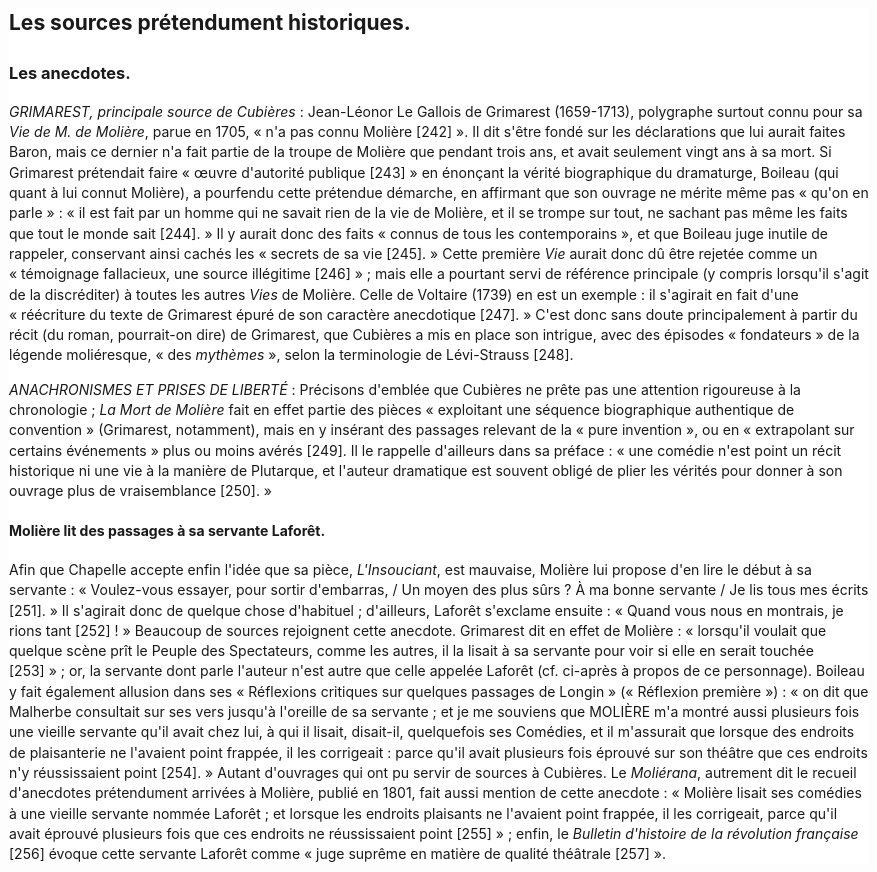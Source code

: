 
## Les sources prétendument historiques.


### Les anecdotes.

*GRIMAREST, principale source de Cubières* : Jean-Léonor Le Gallois de Grimarest (1659-1713), polygraphe surtout connu pour sa *Vie de M. de Molière*, parue en 1705, « n'a pas connu Molière [242] ». Il dit s'être fondé sur les déclarations que lui aurait faites Baron, mais ce dernier n'a fait partie de la troupe de Molière que pendant trois ans, et avait seulement vingt ans à sa mort. Si Grimarest prétendait faire « œuvre d'autorité publique [243] » en énonçant la vérité biographique du dramaturge, Boileau (qui quant à lui connut Molière), a pourfendu cette prétendue démarche, en affirmant que son ouvrage ne mérite même pas « qu'on en parle » : « il est fait par un homme qui ne savait rien de la vie de Molière, et il se trompe sur tout, ne sachant pas même les faits que tout le monde sait [244]. » Il y aurait donc des faits « connus de tous les contemporains », et que Boileau juge inutile de rappeler, conservant ainsi cachés les « secrets de sa vie [245]. » Cette première *Vie* aurait donc dû être rejetée comme un « témoignage fallacieux, une source illégitime [246] » ; mais elle a pourtant servi de référence principale (y compris lorsqu'il s'agit de la discréditer) à toutes les autres *Vies* de Molière. Celle de Voltaire (1739) en est un exemple : il s'agirait en fait d'une « réécriture du texte de Grimarest épuré de son caractère anecdotique [247]. » C'est donc sans doute principalement à partir du récit (du roman, pourrait-on dire) de Grimarest, que Cubières a mis en place son intrigue, avec des épisodes « fondateurs » de la légende moliéresque, « des *mythèmes* », selon la terminologie de Lévi-Strauss [248].

*ANACHRONISMES ET PRISES DE LIBERTÉ* : Précisons d'emblée que Cubières ne prête pas une attention rigoureuse à la chronologie ; *La Mort de Molière* fait en effet partie des pièces « exploitant une séquence biographique authentique de convention » (Grimarest, notamment), mais en y insérant des passages relevant de la « pure invention », ou en « extrapolant sur certains événements » plus ou moins avérés [249]. Il le rappelle d'ailleurs dans sa préface : « une comédie n'est point un récit historique ni une vie à la manière de Plutarque, et l'auteur dramatique est souvent obligé de plier les vérités pour donner à son ouvrage plus de vraisemblance [250]. »


#### Molière lit des passages à sa servante Laforêt.

Afin que Chapelle accepte enfin l'idée que sa pièce, *L'Insouciant*, est mauvaise, Molière lui propose d'en lire le début à sa servante : « Voulez-vous essayer, pour sortir d'embarras, / Un moyen des plus sûrs ? À ma bonne servante / Je lis tous mes écrits [251]. » Il s'agirait donc de quelque chose d'habituel ; d'ailleurs, Laforêt s'exclame ensuite : « Quand vous nous en montrais, je rions tant [252] ! » Beaucoup de sources rejoignent cette anecdote. Grimarest dit en effet de Molière : « lorsqu'il voulait que quelque scène prît le Peuple des Spectateurs, comme les autres, il la lisait à sa servante pour voir si elle en serait touchée [253] » ; or, la servante dont parle l'auteur n'est autre que celle appelée Laforêt (cf. ci-après à propos de ce personnage). Boileau y fait également allusion dans ses « Réflexions critiques sur quelques passages de Longin » (« Réflexion première ») : « on dit que Malherbe consultait sur ses vers jusqu'à l'oreille de sa servante ; et je me souviens que MOLIÈRE m'a montré aussi plusieurs fois une vieille servante qu'il avait chez lui, à qui il lisait, disait-il, quelquefois ses Comédies, et il m'assurait que lorsque des endroits de plaisanterie ne l'avaient point frappée, il les corrigeait : parce qu'il avait plusieurs fois éprouvé sur son théâtre que ces endroits n'y réussissaient point [254]. » Autant d'ouvrages qui ont pu servir de sources à Cubières. Le *Moliérana*, autrement dit le recueil d'anecdotes prétendument arrivées à Molière, publié en 1801, fait aussi mention de cette anecdote : « Molière lisait ses comédies à une vieille servante nommée Laforêt ; et lorsque les endroits plaisants ne l'avaient point frappée, il les corrigeait, parce qu'il avait éprouvé plusieurs fois que ces endroits ne réussissaient point [255] » ; enfin, le *Bulletin d'histoire de la révolution française* [256] évoque cette servante Laforêt comme « juge suprême en matière de qualité théâtrale [257] ».
